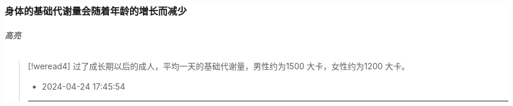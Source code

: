 

















### 身体的基础代谢量会随着年龄的増长而减少







###### 高亮

>[!weread4] 过了成长期以后的成人，平均一天的基础代谢量，男性约为1500 大卡，女性约为1200 大卡。
 >- 2024-04-24 17:45:54
 >---























































